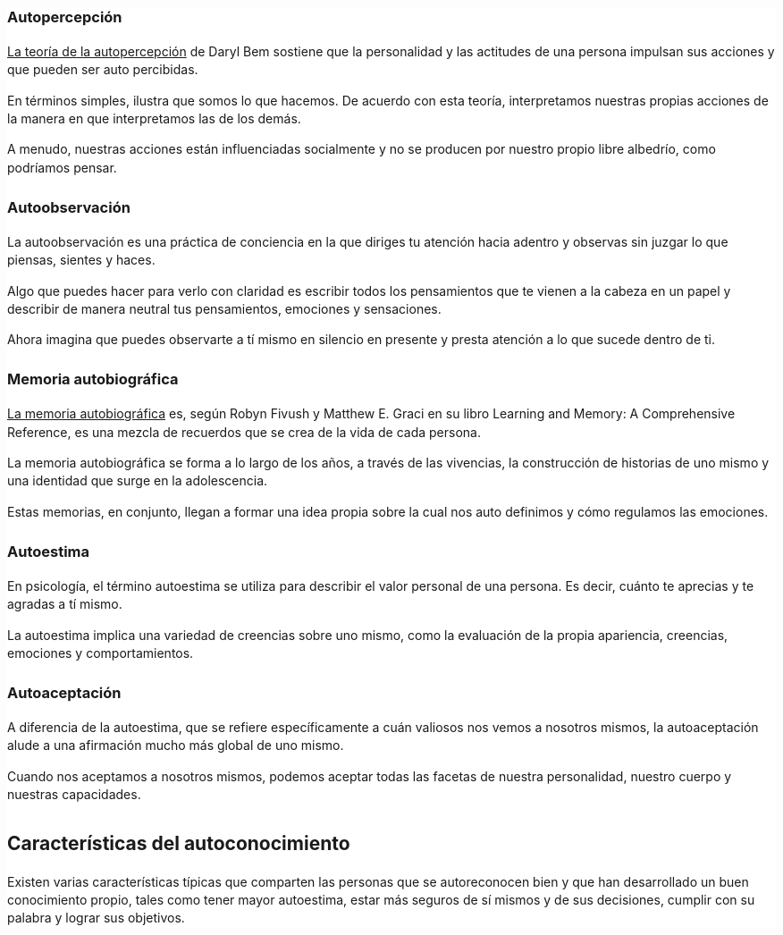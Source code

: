 ### Autopercepción

[La teoría de la autopercepción](https://www.sciencedirect.com/science/article/pii/S0065260108600246) de Daryl Bem sostiene que la personalidad y las actitudes de una persona impulsan sus acciones y que pueden ser auto percibidas.

En términos simples, ilustra que somos lo que hacemos. De acuerdo con esta teoría, interpretamos nuestras propias acciones de la manera en que interpretamos las de los demás.

A menudo, nuestras acciones están influenciadas socialmente y no se producen por nuestro propio libre albedrío, como podríamos pensar.

### Autoobservación

La autoobservación es una práctica de conciencia en la que diriges tu atención hacia adentro y observas sin juzgar lo que piensas, sientes y haces.

Algo que puedes hacer para verlo con claridad es escribir todos los pensamientos que te vienen a la cabeza en un papel y describir de manera neutral tus pensamientos, emociones y sensaciones.

Ahora imagina que puedes observarte a tí mismo en silencio en presente y presta atención a lo que sucede dentro de ti.

### Memoria autobiográfica

[La memoria autobiográfica](https://www.sciencedirect.com/topics/neuroscience/autobiographical-memory) es, según Robyn Fivush y Matthew E. Graci en su libro Learning and Memory: A Comprehensive Reference, es una mezcla de recuerdos que se crea de la vida de cada persona.

La memoria autobiográfica se forma a lo largo de los años, a través de las vivencias, la construcción de historias de uno mismo y una identidad que surge en la adolescencia.

Estas memorias, en conjunto, llegan a formar una idea propia sobre la cual nos auto definimos y cómo regulamos las emociones.

### Autoestima

En psicología, el término autoestima se utiliza para describir el valor personal de una persona. Es decir, cuánto te aprecias y te agradas a tí mismo.

La autoestima implica una variedad de creencias sobre uno mismo, como la evaluación de la propia apariencia, creencias, emociones y comportamientos.

### Autoaceptación

A diferencia de la autoestima, que se refiere específicamente a cuán valiosos nos vemos a nosotros mismos, la autoaceptación alude a una afirmación mucho más global de uno mismo.

Cuando nos aceptamos a nosotros mismos, podemos aceptar todas las facetas de nuestra personalidad, nuestro cuerpo y nuestras capacidades.

## Características del autoconocimiento

Existen varias características típicas que comparten las personas que se autoreconocen bien y que han desarrollado un buen conocimiento propio, tales como tener mayor autoestima, estar más seguros de sí mismos y de sus decisiones, cumplir con su palabra y lograr sus objetivos.
